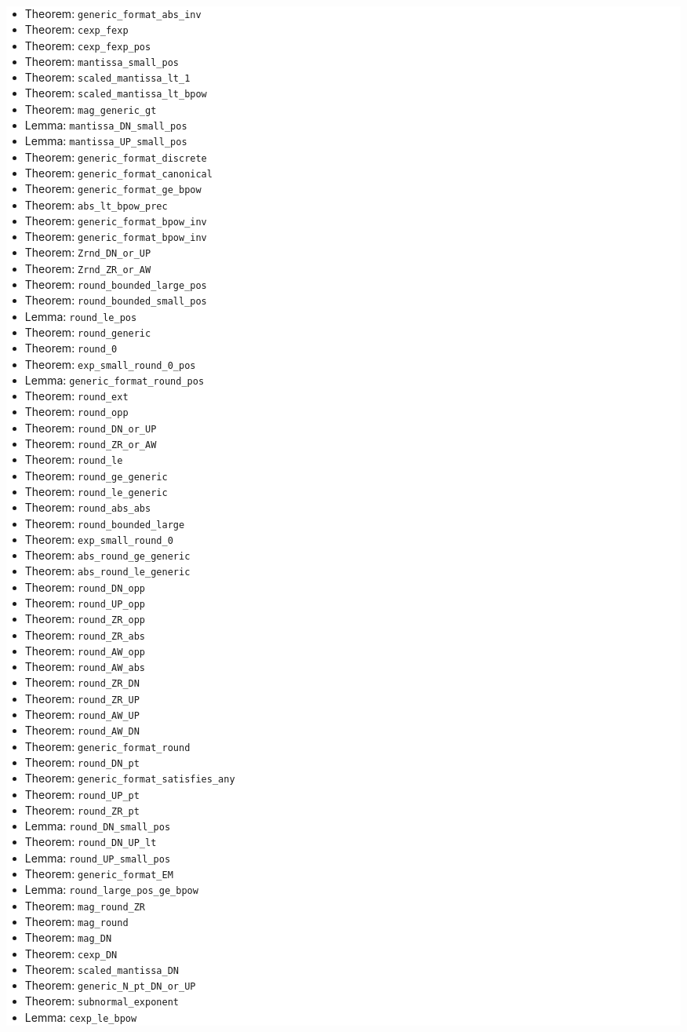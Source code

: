- Theorem: `generic_format_abs_inv`
- Theorem: `cexp_fexp`
- Theorem: `cexp_fexp_pos`
- Theorem: `mantissa_small_pos`
- Theorem: `scaled_mantissa_lt_1`
- Theorem: `scaled_mantissa_lt_bpow`
- Theorem: `mag_generic_gt`
- Lemma: `mantissa_DN_small_pos`
- Lemma: `mantissa_UP_small_pos`
- Theorem: `generic_format_discrete`
- Theorem: `generic_format_canonical`
- Theorem: `generic_format_ge_bpow`
- Theorem: `abs_lt_bpow_prec`
- Theorem: `generic_format_bpow_inv`
- Theorem: `generic_format_bpow_inv`
- Theorem: `Zrnd_DN_or_UP`
- Theorem: `Zrnd_ZR_or_AW`
- Theorem: `round_bounded_large_pos`
- Theorem: `round_bounded_small_pos`
- Lemma: `round_le_pos`
- Theorem: `round_generic`
- Theorem: `round_0`
- Theorem: `exp_small_round_0_pos`
- Lemma: `generic_format_round_pos`
- Theorem: `round_ext`
- Theorem: `round_opp`
- Theorem: `round_DN_or_UP`
- Theorem: `round_ZR_or_AW`
- Theorem: `round_le`
- Theorem: `round_ge_generic`
- Theorem: `round_le_generic`
- Theorem: `round_abs_abs`
- Theorem: `round_bounded_large`
- Theorem: `exp_small_round_0`
- Theorem: `abs_round_ge_generic`
- Theorem: `abs_round_le_generic`
- Theorem: `round_DN_opp`
- Theorem: `round_UP_opp`
- Theorem: `round_ZR_opp`
- Theorem: `round_ZR_abs`
- Theorem: `round_AW_opp`
- Theorem: `round_AW_abs`
- Theorem: `round_ZR_DN`
- Theorem: `round_ZR_UP`
- Theorem: `round_AW_UP`
- Theorem: `round_AW_DN`
- Theorem: `generic_format_round`
- Theorem: `round_DN_pt`
- Theorem: `generic_format_satisfies_any`
- Theorem: `round_UP_pt`
- Theorem: `round_ZR_pt`
- Lemma: `round_DN_small_pos`
- Theorem: `round_DN_UP_lt`
- Lemma: `round_UP_small_pos`
- Theorem: `generic_format_EM`
- Lemma: `round_large_pos_ge_bpow`
- Theorem: `mag_round_ZR`
- Theorem: `mag_round`
- Theorem: `mag_DN`
- Theorem: `cexp_DN`
- Theorem: `scaled_mantissa_DN`
- Theorem: `generic_N_pt_DN_or_UP`
- Theorem: `subnormal_exponent`
- Lemma: `cexp_le_bpow`